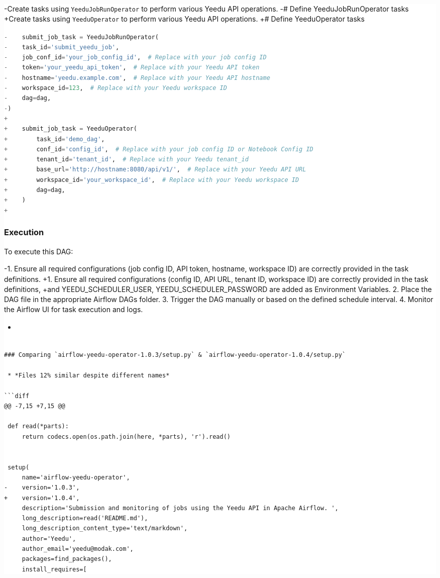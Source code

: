 -Create tasks using `YeeduJobRunOperator` to perform various Yeedu API operations.
-# Define YeeduJobRunOperator tasks
+Create tasks using `YeeduOperator` to perform various Yeedu API operations.
+# Define YeeduOperator tasks
 
 ```python
-    submit_job_task = YeeduJobRunOperator(
-    task_id='submit_yeedu_job',
-    job_conf_id='your_job_config_id',  # Replace with your job config ID
-    token='your_yeedu_api_token',  # Replace with your Yeedu API token
-    hostname='yeedu.example.com',  # Replace with your Yeedu API hostname
-    workspace_id=123,  # Replace with your Yeedu workspace ID
-    dag=dag,
-)
+
+    submit_job_task = YeeduOperator(
+        task_id='demo_dag',
+        conf_id='config_id',  # Replace with your job config ID or Notebook Config ID
+        tenant_id='tenant_id',  # Replace with your Yeedu tenant_id
+        base_url='http://hostname:8080/api/v1/',  # Replace with your Yeedu API URL
+        workspace_id='your_workspace_id',  # Replace with your Yeedu workspace ID
+        dag=dag,
+    )
+
 ```
 ### Execution
 
 To execute this DAG:
 
-1. Ensure all required configurations (job config ID, API token, hostname, workspace ID) are correctly provided in the task definitions.
+1. Ensure all required configurations (config ID, API URL, tenant ID, workspace ID) are correctly provided in the task definitions,
+and YEEDU_SCHEDULER_USER, YEEDU_SCHEDULER_PASSWORD are added as Environment Variables.
 2. Place the DAG file in the appropriate Airflow DAGs folder.
 3. Trigger the DAG manually or based on the defined schedule interval.
 4. Monitor the Airflow UI for task execution and logs.
 
+
```

### Comparing `airflow-yeedu-operator-1.0.3/setup.py` & `airflow-yeedu-operator-1.0.4/setup.py`

 * *Files 12% similar despite different names*

```diff
@@ -7,15 +7,15 @@
 
 def read(*parts):
     return codecs.open(os.path.join(here, *parts), 'r').read()
 
 
 setup(
     name='airflow-yeedu-operator',
-    version='1.0.3',
+    version='1.0.4',
     description='Submission and monitoring of jobs using the Yeedu API in Apache Airflow. ',
     long_description=read('README.md'),
     long_description_content_type='text/markdown',
     author='Yeedu',
     author_email='yeedu@modak.com',
     packages=find_packages(),
     install_requires=[
```
